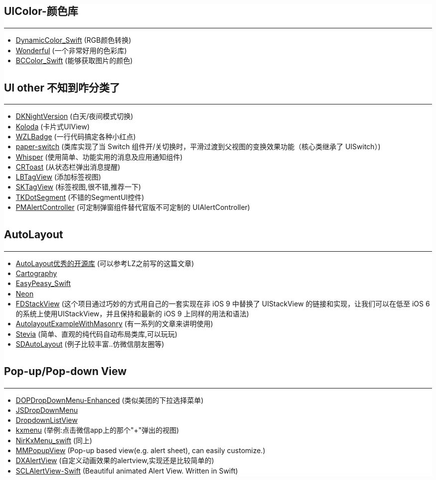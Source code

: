 UIColor-颜色库
-----------

* * *

*   [DynamicColor_Swift](https://link.jianshu.com?t=https://github.com/yannickl/DynamicColor) (RGB颜色转换)
*   [Wonderful](https://link.jianshu.com?t=https://github.com/dsxNiubility/Wonderful) (一个非常好用的色彩库)
*   [BCColor_Swift](https://link.jianshu.com?t=https://github.com/boycechang/BCColor) (能够获取图片的颜色)

UI other 不知到咋分类了
----------------

* * *

*   [DKNightVersion](https://link.jianshu.com?t=https://github.com/Draveness/DKNightVersion) (白天/夜间模式切换)
*   [Koloda](https://link.jianshu.com?t=https://github.com/Yalantis/Koloda) (卡片式UIView)
*   [WZLBadge](https://link.jianshu.com?t=https://github.com/weng1250/WZLBadge) (一行代码搞定各种小红点)
*   [paper-switch](https://link.jianshu.com?t=https://github.com/Ramotion/paper-switch) (类库实现了当 Switch 组件开/关切换时，平滑过渡到父视图的变换效果功能（核心类继承了 UISwitch）)
*   [Whisper](https://link.jianshu.com?t=https://github.com/hyperoslo/Whisper) (使用简单、功能实用的消息及应用通知组件)
*   [CRToast](https://link.jianshu.com?t=https://github.com/cruffenach/CRToast) (从状态栏弹出消息提醒)
*   [LBTagView](https://link.jianshu.com?t=https://github.com/lovels/LBTagView) (添加标签视图)
*   [SKTagView](https://link.jianshu.com?t=https://github.com/zsk425/SKTagView) (标签视图,很不错,推荐一下)
*   [TKDotSegment](https://link.jianshu.com?t=https://github.com/TBXark/TKDotSegment) (不错的SegmentUI控件)
*   [PMAlertController](https://link.jianshu.com?t=https://github.com/Codeido/PMAlertController) (可定制弹窗组件替代官版不可定制的 UIAlertController)

AutoLayout
----------

* * *

*   [AutoLayout优秀的开源库](https://link.jianshu.com?t=http://www.hmttommy.com/2015/04/14/AutolayoutDetail/) (可以参考LZ之前写的这篇文章)
*   [Cartography](https://link.jianshu.com?t=https://github.com/robb/Cartography)
*   [EasyPeasy_Swift](https://link.jianshu.com?t=https://github.com/nakiostudio/EasyPeasy)
*   [Neon](https://link.jianshu.com?t=https://github.com/mamaral/Neon)
*   [FDStackView](https://link.jianshu.com?t=https://github.com/forkingdog/FDStackView) (这个项目通过巧妙的方式用自己的一套实现在非 iOS 9 中替换了 UIStackView 的链接和实现，让我们可以在低至 iOS 6 的系统上使用UIStackView，并且保持和最新的 iOS 9 上同样的用法和语法)
*   [AutolayoutExampleWithMasonry](https://link.jianshu.com?t=https://github.com/zekunyan/AutolayoutExampleWithMasonry) (有一系列的文章来讲明使用)
*   [Stevia](https://link.jianshu.com?t=https://github.com/s4cha/Stevia) (简单、直观的纯代码自动布局类库,可以玩玩)
*   [SDAutoLayout](https://link.jianshu.com?t=https://github.com/gsdios/SDAutoLayout) (例子比较丰富..仿微信朋友圈等)

Pop-up/Pop-down View
--------------------

* * *

*   [DOPDropDownMenu-Enhanced](https://link.jianshu.com?t=https://github.com/12207480/DOPDropDownMenu-Enhanced) (类似美团的下拉选择菜单)
*   [JSDropDownMenu](https://link.jianshu.com?t=https://github.com/jsfu/JSDropDownMenu)
*   [DropdownListView](https://link.jianshu.com?t=http://code.cocoachina.com/detail/315440/DropdownListView)
*   [kxmenu](https://link.jianshu.com?t=https://github.com/kolyvan/kxmenu) (举例:点击微信app上的那个"+"弹出的视图)
*   [NirKxMenu_swift](https://link.jianshu.com?t=https://github.com/zpz1237/NirKxMenu) (同上)
*   [MMPopupView](https://link.jianshu.com?t=https://github.com/adad184/MMPopupView) (Pop-up based view(e.g. alert sheet), can easily customize.)
*   [DXAlertView](https://link.jianshu.com?t=https://github.com/xiekw2010/DXAlertView) (自定义动画效果的alertview,实现还是比较简单的)
*   [SCLAlertView-Swift](https://link.jianshu.com?t=https://github.com/vikmeup/SCLAlertView-Swift) (Beautiful animated Alert View. Written in Swift)